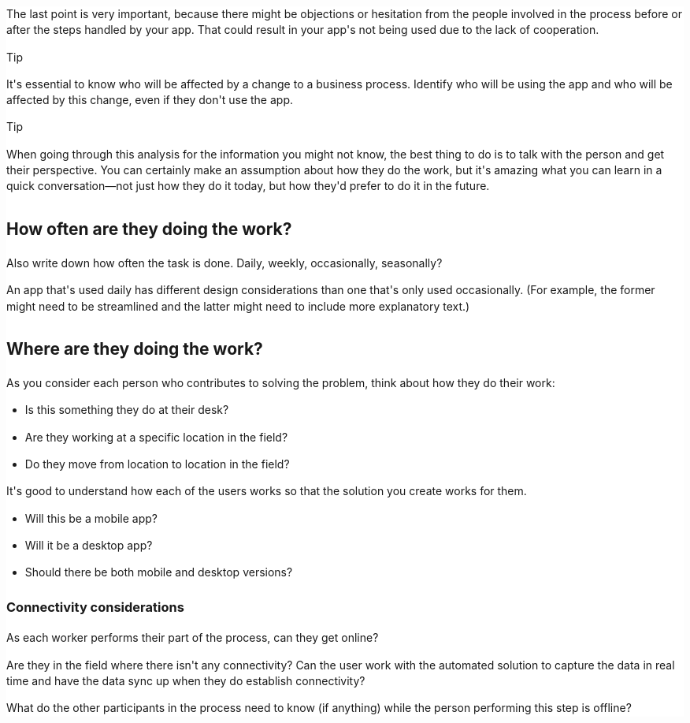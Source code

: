 The last point is very important, because there might be objections or hesitation from
the people involved in the process before or after the steps handled by your app. That could result in your app's not being used due to the lack of
cooperation.

> [!TIP]
> It's essential to know who will be affected by a change to a business process. Identify who will be using the app and who will be affected by this
change, even if they don't use the app.

> [!TIP]
> When going through this analysis for the information you might not know,
the best thing to do is to talk with the person and get their perspective. You
can certainly make an assumption about how they do the work, but it's amazing
what you can learn in a quick conversation&mdash;not just how they do it today, but
how they'd prefer to do it in the future.

## How often are they doing the work?

Also write down how often the task is done. Daily, weekly, occasionally,
seasonally?

An app that's used daily has different design considerations than one that's only
used occasionally. (For example, the former might need to be streamlined
and the latter might need to include more explanatory text.)

## Where are they doing the work?

As you consider each person who contributes to solving the problem, think about
how they do their work:

- Is this something they do at their desk?

- Are they working at a specific location in the field?

- Do they move from location to location in the field?

It's good to understand how each of the users works so that the solution you
create works for them.

- Will this be a mobile app?

- Will it be a desktop app?

- Should there be both mobile and desktop versions?

### Connectivity considerations

As each worker performs their part of the process, can they get online?

Are they in the field where there isn't any connectivity? Can the user work with
the automated solution to capture the data in real time and have the data sync up
when they do establish connectivity?

What do the other participants in the process need to know (if anything) while
the person performing this step is offline?
